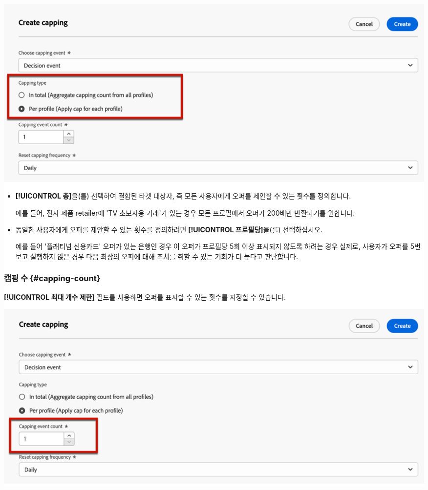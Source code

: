 ![](../assets/offer-capping-total.png)

* **[!UICONTROL 총]**&#x200B;을(를) 선택하여 결합된 타겟 대상자, 즉 모든 사용자에게 오퍼를 제안할 수 있는 횟수를 정의합니다.

  예를 들어, 전자 제품 retailer에 &#39;TV 초보자용 거래&#39;가 있는 경우 모든 프로필에서 오퍼가 200배만 반환되기를 원합니다.

* 동일한 사용자에게 오퍼를 제안할 수 있는 횟수를 정의하려면 **[!UICONTROL 프로필당]**&#x200B;을(를) 선택하십시오.

  예를 들어 &#39;플래티넘 신용카드&#39; 오퍼가 있는 은행인 경우 이 오퍼가 프로필당 5회 이상 표시되지 않도록 하려는 경우 실제로, 사용자가 오퍼를 5번 보고 실행하지 않은 경우 다음 최상의 오퍼에 대해 조치를 취할 수 있는 기회가 더 높다고 판단합니다.

### 캡핑 수 {#capping-count}

**[!UICONTROL 최대 개수 제한]** 필드를 사용하면 오퍼를 표시할 수 있는 횟수를 지정할 수 있습니다.

![](../assets/offer-capping-times.png)
